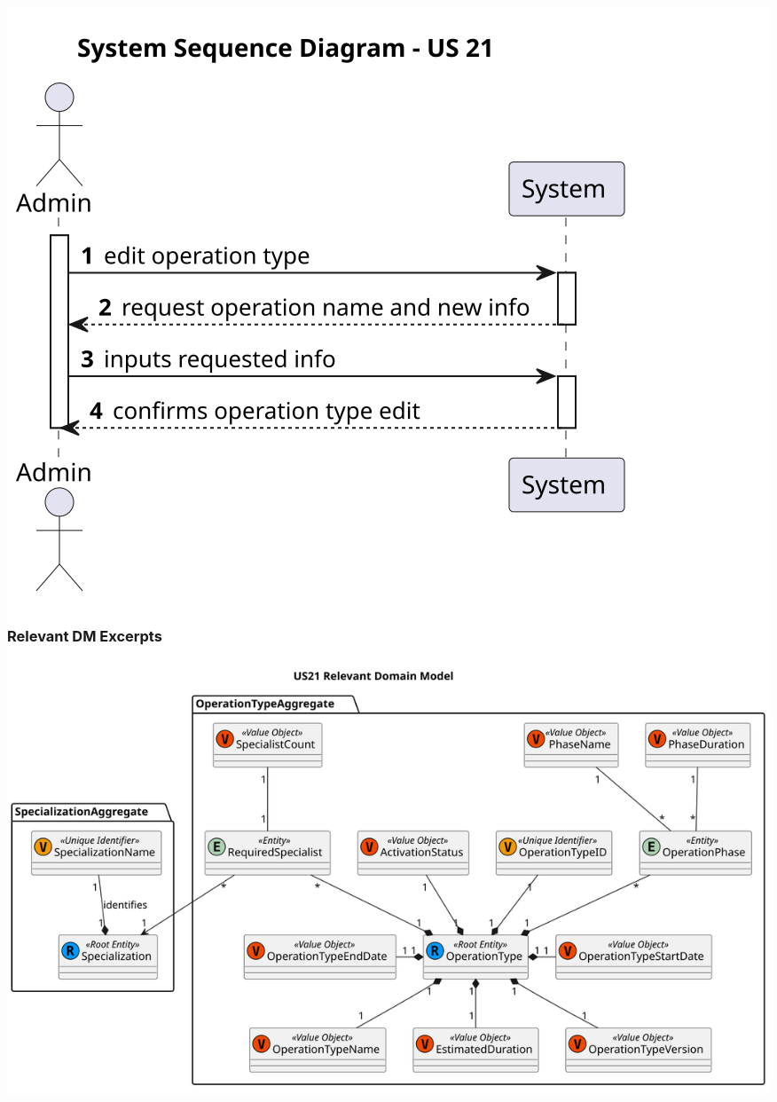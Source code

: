 ![US21 System Sequence Diagram](svg/US21_SSD.svg "US20 System Sequence Diagram")

### Relevant DM Excerpts

![US21 Relevant DM Excerpt](svg/US21_Domain_Model.svg "US 20 Relevant DM Excerpt")
